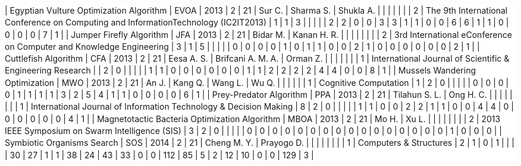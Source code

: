 | Egyptian Vulture Optimization Algorithm               | EVOA   | 2013 | 2        | 21          | Sur C.                  | Sharma S.              | Shukla A.             |                     |                         |                   |               |                  |                | 2           | The 9th International Conference on Computing and InformationTechnology (IC2IT2013)                                            | 1         | 1           | 3    |      |      |      |       | 2        | 2           | 0        | 0           | 3        | 3           | 1         | 1            | 0          | 0             | 6        | 6           | 1             | 1              | 0          | 0         | 0           | 0           | 7           | 1                |
| Jumper Firefly Algorithm                              | JFA    | 2013 | 2        | 21          | Bidar M.                | Kanan H. R.            |                       |                     |                         |                   |               |                  |                | 2           | 3rd International eConference on Computer and Knowledge Engineering                                                            | 3         | 1           | 5    |      |      |      |       | 0        | 0           | 0        | 0           | 1        | 0           | 1         | 1            | 0          | 0             | 2        | 1           | 0             | 0              | 0          | 0         | 0           | 0           | 2           | 1                |
| Cuttlefish Algorithm                                  | CFA    | 2013 | 2        | 21          | Eesa A. S.              | Brifcani A. M. A.      | Orman Z.              |                     |                         |                   |               |                  |                | 1           | International Journal of Scientific & Engineering Research                                                                     |           | 2           | 0    |      |      |      |       | 1        | 1           | 0        | 0           | 0        | 0           | 0         | 0            | 1          | 1             | 2        | 2           | 2             | 2              | 4          | 4         | 0           | 0           | 8           | 1                |
| Mussels Wandering Optimization                        | MWO    | 2013 | 2        | 21          | An J.                   | Kang Q.                | Wang L.               | Wu Q.               |                         |                   |               |                  |                | 1           | Cognitive Computation                                                                                                          | 1         | 2           | 0    |      |      |      |       | 0        | 0           | 0        | 0           | 1        | 1           | 1         | 1            | 3          | 2             | 5        | 4           | 1             | 1              | 0          | 0         | 0           | 0           | 6           | 1                |
| Prey-Predator Algorithm                               | PPA    | 2013 | 2        | 21          | Tilahun S. L.           | Ong H. C.              |                       |                     |                         |                   |               |                  |                | 1           | International Journal of Information Technology & Decision Making                                                              | 8         | 2           | 0    |      |      |      |       | 1        | 1           | 0        | 0           | 2        | 2           | 1         | 1            | 0          | 0             | 4        | 4           | 0             | 0              | 0          | 0         | 0           | 0           | 4           | 1                |
| Magnetotactic Bacteria Optimization Algorithm         | MBOA   | 2013 | 2        | 21          | Mo H.                   | Xu L.                  |                       |                     |                         |                   |               |                  |                | 2           | 2013 IEEE Symposium on Swarm Intelligence (SIS)                                                                                | 3         | 2           | 0    |      |      |      |       | 0        | 0           | 0        | 0           | 0        | 0           | 0         | 0            | 0          | 0             | 0        | 0           | 0             | 0              | 0          | 0         | 1           | 0           | 0           | 0                |
| Symbiotic Organisms Search                            | SOS    | 2014 | 2        | 21          | Cheng M. Y.             | Prayogo D.             |                       |                     |                         |                   |               |                  |                | 1           | Computers & Structures                                                                                                         | 2         | 1           | 0    | 1    |      |      |       | 30       | 27          | 1        | 1           | 38       | 24          | 43        | 33           | 0          | 0             | 112      | 85          | 5             | 2              | 12         | 10        | 0           | 0           | 129         | 3                |